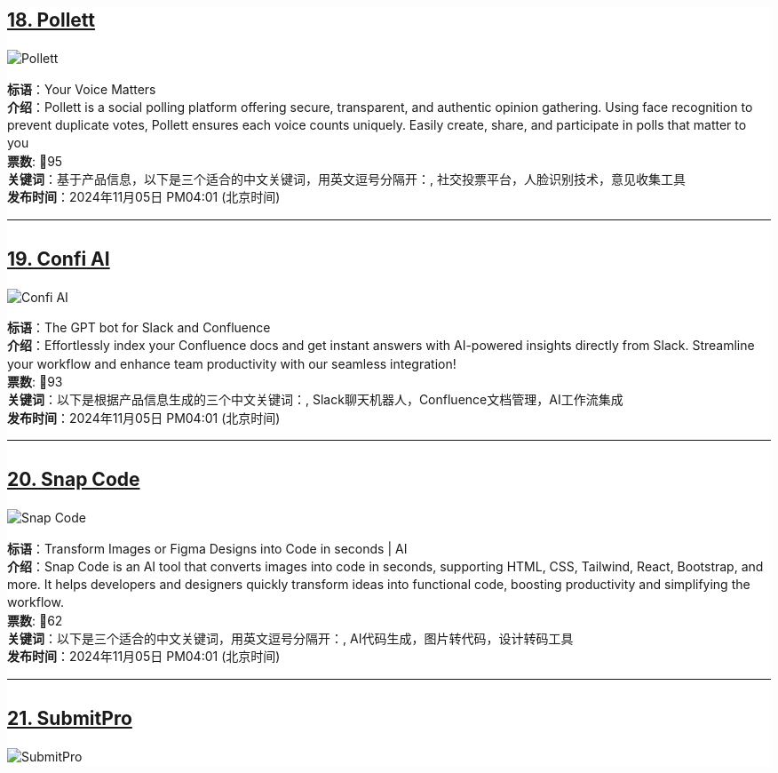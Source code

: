 
## [18. Pollett](https://www.producthunt.com/posts/pollett?utm_campaign=producthunt-api&utm_medium=api-v2&utm_source=Application%3A+DailyHunter+%28ID%3A+140760%29)  
![Pollett](https://ph-files.imgix.net/3ddfe0ff-cfb6-4645-ae3a-a34fd9d9ccfd.png?auto=format&fit=crop&frame=1&h=512&w=1024)  

**标语**：Your Voice Matters  
**介绍**：Pollett is a social polling platform offering secure, transparent, and authentic opinion gathering. Using face recognition to prevent duplicate votes, Pollett ensures each voice counts uniquely. Easily create, share, and participate in polls that matter to you  
**票数**: 🔺95  
**关键词**：基于产品信息，以下是三个适合的中文关键词，用英文逗号分隔开：, 社交投票平台，人脸识别技术，意见收集工具  
**发布时间**：2024年11月05日 PM04:01 (北京时间)  

---

## [19. Confi AI](https://www.producthunt.com/posts/confi-ai?utm_campaign=producthunt-api&utm_medium=api-v2&utm_source=Application%3A+DailyHunter+%28ID%3A+140760%29)  
![Confi AI](https://ph-files.imgix.net/2ab4e9d6-081a-4c53-b846-9f101c24fe4f.png?auto=format&fit=crop&frame=1&h=512&w=1024)  

**标语**：The GPT bot for Slack and Confluence  
**介绍**：Effortlessly index your Confluence docs and get instant answers with AI-powered insights directly from Slack. Streamline your workflow and enhance team productivity with our seamless integration!  
**票数**: 🔺93  
**关键词**：以下是根据产品信息生成的三个中文关键词：, Slack聊天机器人，Confluence文档管理，AI工作流集成  
**发布时间**：2024年11月05日 PM04:01 (北京时间)  

---

## [20. Snap Code](https://www.producthunt.com/posts/snap-code?utm_campaign=producthunt-api&utm_medium=api-v2&utm_source=Application%3A+DailyHunter+%28ID%3A+140760%29)  
![Snap Code](https://ph-files.imgix.net/19fee34d-bc17-4710-9aa8-31abc43b284c.png?auto=format&fit=crop&frame=1&h=512&w=1024)  

**标语**：Transform Images or Figma Designs into Code in seconds | AI  
**介绍**：Snap Code is an AI tool that converts images into code in seconds, supporting HTML, CSS, Tailwind, React, Bootstrap, and more. It helps developers and designers quickly transform ideas into functional code, boosting productivity and simplifying the workflow.  
**票数**: 🔺62  
**关键词**：以下是三个适合的中文关键词，用英文逗号分隔开：, AI代码生成，图片转代码，设计转码工具  
**发布时间**：2024年11月05日 PM04:01 (北京时间)  

---

## [21. SubmitPro](https://www.producthunt.com/posts/submitpro?utm_campaign=producthunt-api&utm_medium=api-v2&utm_source=Application%3A+DailyHunter+%28ID%3A+140760%29)  
![SubmitPro](https://ph-files.imgix.net/4b29709d-c85a-4629-82b0-157df006427a.png?auto=format&fit=crop&frame=1&h=512&w=1024)  
